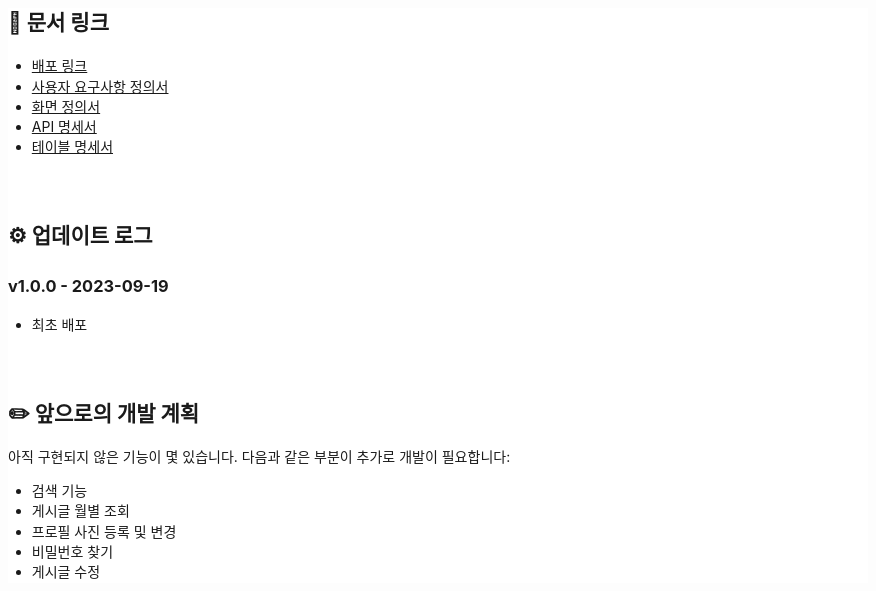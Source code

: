 
## 🔗 문서 링크
- [배포 링크](http://greenearthforus.s3-website.ap-northeast-2.amazonaws.com/)
- [사용자 요구사항 정의서](https://docs.google.com/spreadsheets/d/1-EhLigT0xg3varDAZvskDa4ugKFa9cJZ4IHyxITaIss/edit#gid=0)
- [화면 정의서](https://www.figma.com/file/tJlXF9MCUwHAFcIELZyzTZ/%EA%B7%B8%EB%A6%B0%EC%96%B4%EC%8A%A4%ED%8F%AC%EC%96%B4%EC%8A%A4_%ED%99%94%EB%A9%B4?type=design&node-id=0-1&mode=design&t=QbGaRFGwq0Ii7jOt-0)
- [API 명세서](https://documenter.getpostman.com/view/27563962/2s9Y5YSiFo)
- [테이블 명세서](https://docs.google.com/spreadsheets/d/1-EhLigT0xg3varDAZvskDa4ugKFa9cJZ4IHyxITaIss/edit#gid=1825846224)
</br>


## ⚙️ 업데이트 로그
### v1.0.0 - 2023-09-19
- 최초 배포
</br>

## ✏️ 앞으로의 개발 계획
아직 구현되지 않은 기능이 몇 있습니다. 다음과 같은 부분이 추가로 개발이 필요합니다:
- 검색 기능
- 게시글 월별 조회
- 프로필 사진 등록 및 변경
- 비밀번호 찾기
- 게시글 수정

